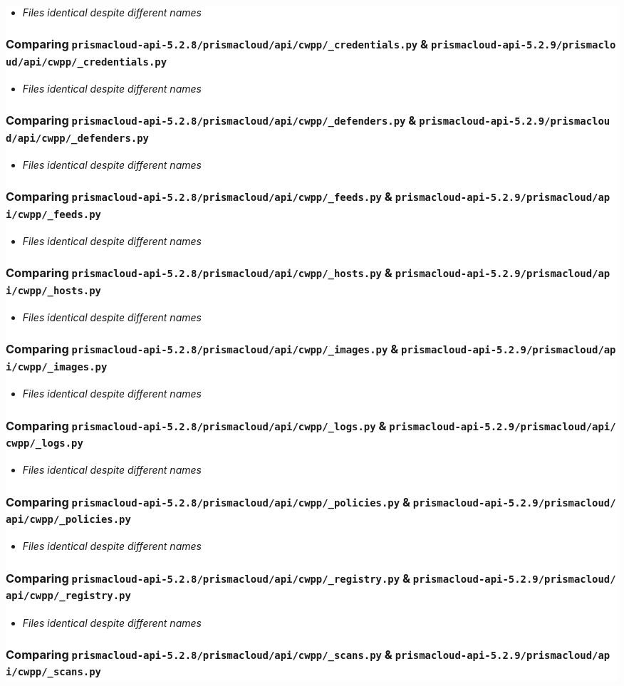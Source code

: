  * *Files identical despite different names*

### Comparing `prismacloud-api-5.2.8/prismacloud/api/cwpp/_credentials.py` & `prismacloud-api-5.2.9/prismacloud/api/cwpp/_credentials.py`

 * *Files identical despite different names*

### Comparing `prismacloud-api-5.2.8/prismacloud/api/cwpp/_defenders.py` & `prismacloud-api-5.2.9/prismacloud/api/cwpp/_defenders.py`

 * *Files identical despite different names*

### Comparing `prismacloud-api-5.2.8/prismacloud/api/cwpp/_feeds.py` & `prismacloud-api-5.2.9/prismacloud/api/cwpp/_feeds.py`

 * *Files identical despite different names*

### Comparing `prismacloud-api-5.2.8/prismacloud/api/cwpp/_hosts.py` & `prismacloud-api-5.2.9/prismacloud/api/cwpp/_hosts.py`

 * *Files identical despite different names*

### Comparing `prismacloud-api-5.2.8/prismacloud/api/cwpp/_images.py` & `prismacloud-api-5.2.9/prismacloud/api/cwpp/_images.py`

 * *Files identical despite different names*

### Comparing `prismacloud-api-5.2.8/prismacloud/api/cwpp/_logs.py` & `prismacloud-api-5.2.9/prismacloud/api/cwpp/_logs.py`

 * *Files identical despite different names*

### Comparing `prismacloud-api-5.2.8/prismacloud/api/cwpp/_policies.py` & `prismacloud-api-5.2.9/prismacloud/api/cwpp/_policies.py`

 * *Files identical despite different names*

### Comparing `prismacloud-api-5.2.8/prismacloud/api/cwpp/_registry.py` & `prismacloud-api-5.2.9/prismacloud/api/cwpp/_registry.py`

 * *Files identical despite different names*

### Comparing `prismacloud-api-5.2.8/prismacloud/api/cwpp/_scans.py` & `prismacloud-api-5.2.9/prismacloud/api/cwpp/_scans.py`
